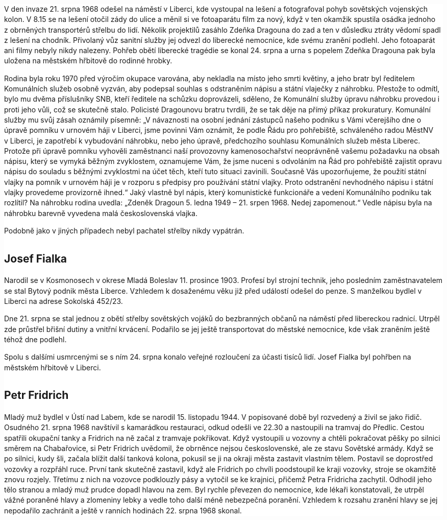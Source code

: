 V den invaze 21. srpna 1968 odešel na náměstí v Liberci, kde vystoupal na lešení a fotografoval pohyb sovětských vojenských kolon. V 8.15 se na lešení otočil zády do ulice a měnil si ve fotoaparátu film za nový, když v ten okamžik spustila osádka jednoho z obrněných transportérů střelbu do lidí. Několik projektilů zasáhlo Zdeňka Dragouna do zad a ten v důsledku ztráty vědomí spadl z lešení na chodník. Přivolaný vůz sanitní služby jej odvezl do liberecké nemocnice, kde svému zranění podlehl. Jeho fotoaparát ani filmy nebyly nikdy nalezeny. Pohřeb obětí liberecké tragédie se konal 24. srpna a urna s popelem Zdeňka Dragouna pak byla uložena na městském hřbitově do rodinné hrobky.

Rodina byla roku 1970 před výročím okupace varována, aby nekladla na místo jeho smrti květiny, a jeho bratr byl ředitelem Komunálních služeb osobně vyzván, aby podepsal souhlas s odstraněním nápisu a státní vlaječky z náhrobku. Přestože to odmítl, bylo mu dvěma příslušníky SNB, kteří ředitele na schůzku doprovázeli, sděleno, že Komunální služby úpravu náhrobku provedou i proti jeho vůli, což se skutečně stalo. Policisté Dragounovu bratru tvrdili, že se tak děje na přímý příkaz prokuratury. Komunální služby mu svůj zásah oznámily písemně: „V návaznosti na osobní jednání zástupců našeho podniku s Vámi včerejšího dne o úpravě pomníku v urnovém háji v Liberci, jsme povinni Vám oznámit, že podle Řádu pro pohřebiště, schváleného radou MěstNV v Liberci, je zapotřebí k vybudování náhrobku, nebo jeho úpravě, předchozího souhlasu Komunálních služeb města Liberec. Protože při úpravě pomníku vyhověli zaměstnanci naší provozovny kamenosochařství neoprávněně vašemu požadavku na obsah nápisu, který se vymyká běžným zvyklostem, oznamujeme Vám, že jsme nuceni s odvoláním na Řád pro pohřebiště zajistit opravu nápisu do souladu s běžnými zvyklostmi na účet těch, kteří tuto situaci zavinili. Současně Vás upozorňujeme, že použití státní vlajky na pomník v urnovém háji je v rozporu s předpisy pro používání státní vlajky. Proto odstranění nevhodného nápisu i státní vlajky provedeme provizorně ihned.“ Jaký vlastně byl nápis, který komunistické funkcionáře a vedení Komunálního podniku tak rozlítil? Na náhrobku rodina uvedla: „Zdeněk Dragoun 5. ledna 1949 – 21. srpen 1968. Nedej zapomenout.“ Vedle nápisu byla na náhrobku barevně vyvedena malá československá vlajka.

Podobně jako v jiných případech nebyl pachatel střelby nikdy vypátrán.

## Josef Fialka

Narodil se v Kosmonosech v okrese Mladá Boleslav 11. prosince 1903. Profesí byl strojní technik, jeho posledním zaměstnavatelem se stal Bytový podnik města Liberce. Vzhledem k dosaženému věku již před událostí odešel do penze. S manželkou bydlel v Liberci na adrese Sokolská 452/23.

Dne 21. srpna se stal jednou z obětí střelby sovětských vojáků do bezbranných občanů na náměstí před libereckou radnicí. Utrpěl zde průstřel břišní dutiny a vnitřní krvácení. Podařilo se jej ještě transportovat do městské nemocnice, kde však zraněním ještě téhož dne podlehl.

Spolu s dalšími usmrcenými se s ním 24. srpna konalo veřejné rozloučení za účasti tisíců lidí. Josef Fialka byl pohřben na městském hřbitově v Liberci.

## Petr Fridrich

Mladý muž bydlel v Ústí nad Labem, kde se narodil 15. listopadu 1944. V popisované době byl rozvedený a živil se jako řidič. Osudného 21. srpna 1968 navštívil s kamarádkou restauraci, odkud odešli ve 22.30 a nastoupili na tramvaj do Předlic. Cestou spatřili okupační tanky a Fridrich na ně začal z tramvaje pokřikovat. Když vystoupili u vozovny a chtěli pokračovat pěšky po silnici směrem na Chabařovice, si Petr Fridrich uvědomil, že obrněnce nejsou československé, ale ze stavu Sovětské armády. Když se po silnici, kudy šli, začala blížit další tanková kolona, pokusil se ji na okraji města zastavit vlastním tělem. Postavil se doprostřed vozovky a rozpřáhl ruce. První tank skutečně zastavil, když ale Fridrich po chvíli poodstoupil ke kraji vozovky, stroje se okamžitě znovu rozjely. Třetímu z nich na vozovce podklouzly pásy a vytočil se ke krajnici, přičemž Petra Fridricha zachytil. Odhodil jeho tělo stranou a mladý muž prudce dopadl hlavou na zem. Byl rychle převezen do nemocnice, kde lékaři konstatovali, že utrpěl vážné poraněné hlavy a zlomeniny lebky a vedle toho další méně nebezpečná poranění. Vzhledem k rozsahu zranění hlavy se jej nepodařilo zachránit a ještě v ranních hodinách 22. srpna 1968 skonal.
